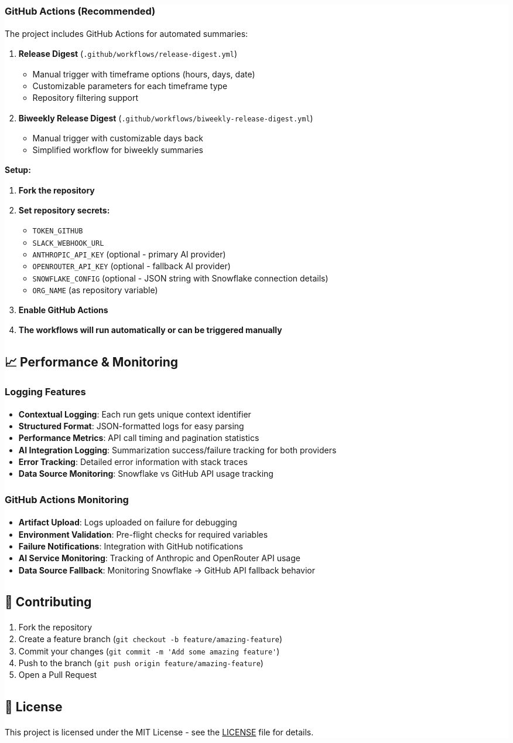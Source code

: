 ### GitHub Actions (Recommended)

The project includes GitHub Actions for automated summaries:

1. **Release Digest** (`.github/workflows/release-digest.yml`)

   - Manual trigger with timeframe options (hours, days, date)
   - Customizable parameters for each timeframe type
   - Repository filtering support

2. **Biweekly Release Digest** (`.github/workflows/biweekly-release-digest.yml`)

   - Manual trigger with customizable days back
   - Simplified workflow for biweekly summaries

**Setup:**

1. **Fork the repository**
2. **Set repository secrets:**

   - `TOKEN_GITHUB`
   - `SLACK_WEBHOOK_URL`
   - `ANTHROPIC_API_KEY` (optional - primary AI provider)
   - `OPENROUTER_API_KEY` (optional - fallback AI provider)
   - `SNOWFLAKE_CONFIG` (optional - JSON string with Snowflake connection details)
   - `ORG_NAME` (as repository variable)

3. **Enable GitHub Actions**
4. **The workflows will run automatically or can be triggered manually**

## 📈 Performance & Monitoring

### Logging Features

- **Contextual Logging**: Each run gets unique context identifier
- **Structured Format**: JSON-formatted logs for easy parsing
- **Performance Metrics**: API call timing and pagination statistics
- **AI Integration Logging**: Summarization success/failure tracking for both providers
- **Error Tracking**: Detailed error information with stack traces
- **Data Source Monitoring**: Snowflake vs GitHub API usage tracking

### GitHub Actions Monitoring

- **Artifact Upload**: Logs uploaded on failure for debugging
- **Environment Validation**: Pre-flight checks for required variables
- **Failure Notifications**: Integration with GitHub notifications
- **AI Service Monitoring**: Tracking of Anthropic and OpenRouter API usage
- **Data Source Fallback**: Monitoring Snowflake → GitHub API fallback behavior

## 🤝 Contributing

1. Fork the repository
2. Create a feature branch (`git checkout -b feature/amazing-feature`)
3. Commit your changes (`git commit -m 'Add some amazing feature'`)
4. Push to the branch (`git push origin feature/amazing-feature`)
5. Open a Pull Request

## 📄 License

This project is licensed under the MIT License - see the [LICENSE](LICENSE) file for details.

